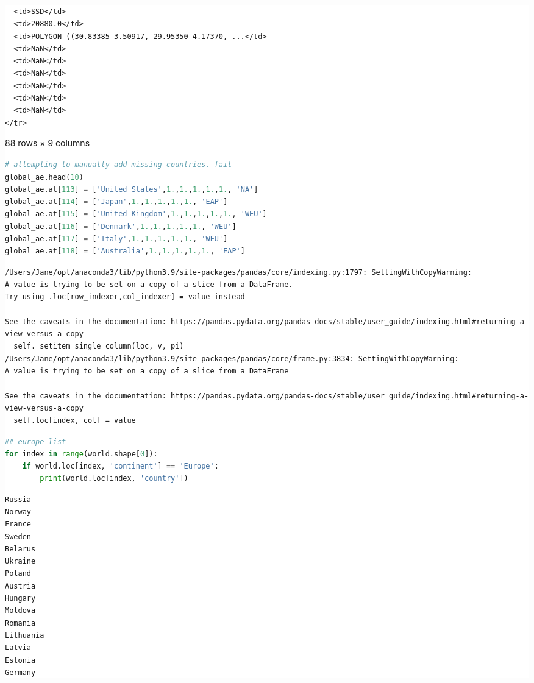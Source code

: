       <td>SSD</td>
      <td>20880.0</td>
      <td>POLYGON ((30.83385 3.50917, 29.95350 4.17370, ...</td>
      <td>NaN</td>
      <td>NaN</td>
      <td>NaN</td>
      <td>NaN</td>
      <td>NaN</td>
      <td>NaN</td>
    </tr>
  </tbody>
</table>
<p>88 rows × 9 columns</p>
</div>




```python
# attempting to manually add missing countries. fail
global_ae.head(10)
global_ae.at[113] = ['United States',1.,1.,1.,1.,1., 'NA']
global_ae.at[114] = ['Japan',1.,1.,1.,1.,1., 'EAP']
global_ae.at[115] = ['United Kingdom',1.,1.,1.,1.,1., 'WEU']
global_ae.at[116] = ['Denmark',1.,1.,1.,1.,1., 'WEU']
global_ae.at[117] = ['Italy',1.,1.,1.,1.,1., 'WEU']
global_ae.at[118] = ['Australia',1.,1.,1.,1.,1., 'EAP']
```

    /Users/Jane/opt/anaconda3/lib/python3.9/site-packages/pandas/core/indexing.py:1797: SettingWithCopyWarning: 
    A value is trying to be set on a copy of a slice from a DataFrame.
    Try using .loc[row_indexer,col_indexer] = value instead
    
    See the caveats in the documentation: https://pandas.pydata.org/pandas-docs/stable/user_guide/indexing.html#returning-a-view-versus-a-copy
      self._setitem_single_column(loc, v, pi)
    /Users/Jane/opt/anaconda3/lib/python3.9/site-packages/pandas/core/frame.py:3834: SettingWithCopyWarning: 
    A value is trying to be set on a copy of a slice from a DataFrame
    
    See the caveats in the documentation: https://pandas.pydata.org/pandas-docs/stable/user_guide/indexing.html#returning-a-view-versus-a-copy
      self.loc[index, col] = value



```python
## europe list
for index in range(world.shape[0]):
    if world.loc[index, 'continent'] == 'Europe':
        print(world.loc[index, 'country'])
```

    Russia
    Norway
    France
    Sweden
    Belarus
    Ukraine
    Poland
    Austria
    Hungary
    Moldova
    Romania
    Lithuania
    Latvia
    Estonia
    Germany